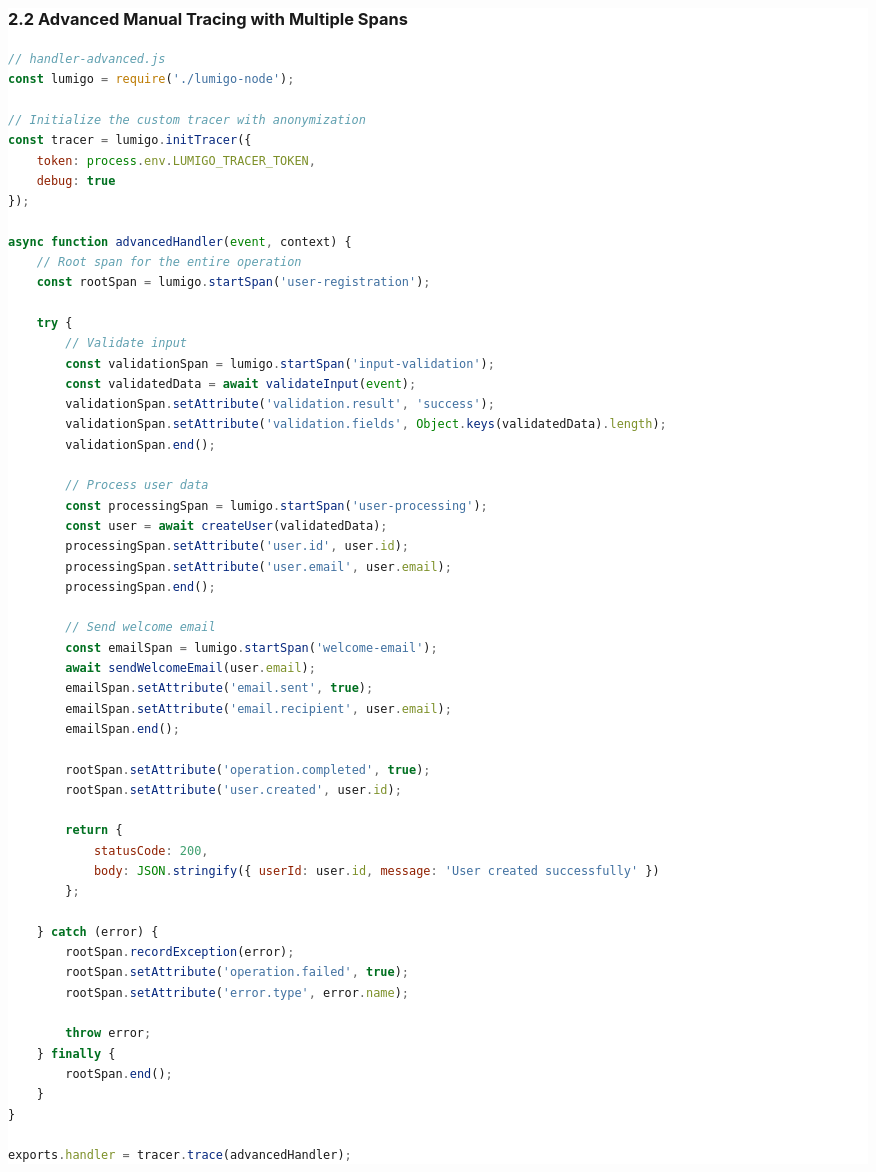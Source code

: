 ### **2.2 Advanced Manual Tracing with Multiple Spans**

```javascript
// handler-advanced.js
const lumigo = require('./lumigo-node');

// Initialize the custom tracer with anonymization
const tracer = lumigo.initTracer({
    token: process.env.LUMIGO_TRACER_TOKEN,
    debug: true
});

async function advancedHandler(event, context) {
    // Root span for the entire operation
    const rootSpan = lumigo.startSpan('user-registration');
    
    try {
        // Validate input
        const validationSpan = lumigo.startSpan('input-validation');
        const validatedData = await validateInput(event);
        validationSpan.setAttribute('validation.result', 'success');
        validationSpan.setAttribute('validation.fields', Object.keys(validatedData).length);
        validationSpan.end();
        
        // Process user data
        const processingSpan = lumigo.startSpan('user-processing');
        const user = await createUser(validatedData);
        processingSpan.setAttribute('user.id', user.id);
        processingSpan.setAttribute('user.email', user.email);
        processingSpan.end();
        
        // Send welcome email
        const emailSpan = lumigo.startSpan('welcome-email');
        await sendWelcomeEmail(user.email);
        emailSpan.setAttribute('email.sent', true);
        emailSpan.setAttribute('email.recipient', user.email);
        emailSpan.end();
        
        rootSpan.setAttribute('operation.completed', true);
        rootSpan.setAttribute('user.created', user.id);
        
        return {
            statusCode: 200,
            body: JSON.stringify({ userId: user.id, message: 'User created successfully' })
        };
        
    } catch (error) {
        rootSpan.recordException(error);
        rootSpan.setAttribute('operation.failed', true);
        rootSpan.setAttribute('error.type', error.name);
        
        throw error;
    } finally {
        rootSpan.end();
    }
}

exports.handler = tracer.trace(advancedHandler);
```
